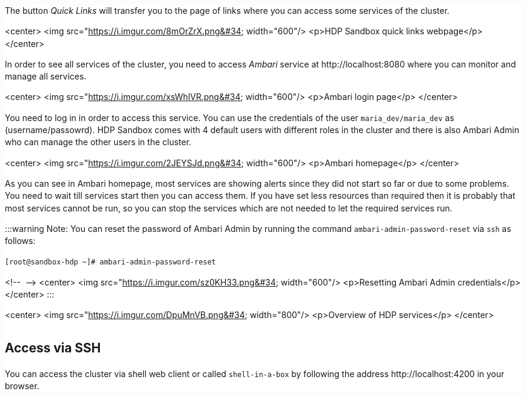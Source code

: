 The button *Quick Links* will transfer you to the page of links where you can access some services of the cluster.

&lt;center&gt;
&lt;img src=&#34;https://i.imgur.com/8mOrZrX.png&#34; width=&#34;600&#34;/&gt;
&lt;p&gt;HDP Sandbox quick links webpage&lt;/p&gt;
&lt;/center&gt;

In order to see all services of the cluster, you need to access *Ambari* service at http://localhost:8080 where you can monitor and manage all services.

&lt;center&gt;
&lt;img src=&#34;https://i.imgur.com/xsWhlVR.png&#34; width=&#34;600&#34;/&gt;
&lt;p&gt;Ambari login page&lt;/p&gt;
&lt;/center&gt;

You need to log in in order to access this service. You can use the credentials of the user `maria_dev/maria_dev` as (username/passowrd). HDP Sandbox comes with 4 default users with different roles in the cluster and there is also Ambari Admin who can manage the other users in the cluster.


&lt;center&gt;
&lt;img src=&#34;https://i.imgur.com/2JEYSJd.png&#34; width=&#34;600&#34;/&gt;
&lt;p&gt;Ambari homepage&lt;/p&gt;
&lt;/center&gt;

As you can see in Ambari homepage, most services are showing alerts since they did not start so far or due to some problems. You need to wait till services start then you can access them. If you have set less resources than required then it is probably that most services cannot be run, so you can stop the services which are not needed to let the required services run.

:::warning
Note: You can reset the password of Ambari Admin by running the command `ambari-admin-password-reset` via `ssh` as follows:
```sh
[root@sandbox-hdp ~]# ambari-admin-password-reset
```

&lt;!-- ![]() --&gt;
&lt;center&gt;
&lt;img src=&#34;https://i.imgur.com/sz0KH33.png&#34; width=&#34;600&#34;/&gt;
&lt;p&gt;Resetting Ambari Admin credentials&lt;/p&gt;
&lt;/center&gt;
:::


&lt;center&gt;
&lt;img src=&#34;https://i.imgur.com/DpuMnVB.png&#34; width=&#34;800&#34;/&gt;
&lt;p&gt;Overview of HDP services&lt;/p&gt;
&lt;/center&gt;





## Access via SSH

You can access the cluster via shell web client or called `shell-in-a-box` by following the address http://localhost:4200 in your browser.
